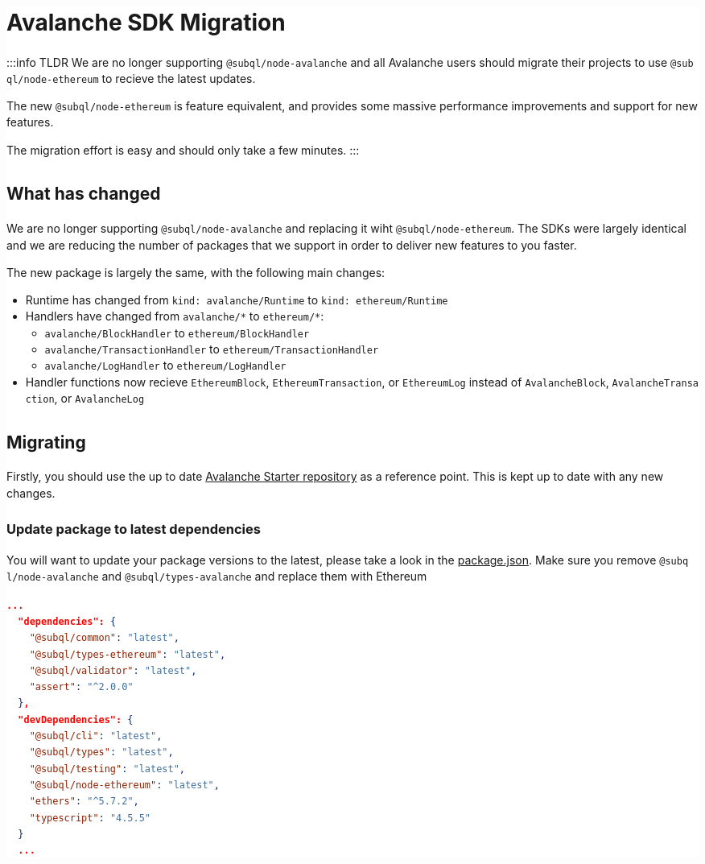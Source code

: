 # Avalanche SDK Migration

:::info TLDR
We are no longer supporting `@subql/node-avalanche` and all Avalanche users should migrate their projects to use `@subql/node-ethereum` to recieve the latest updates.

The new `@subql/node-ethereum` is feature equivalent, and provides some massive performance improvements and support for new features.

The migration effort is easy and should only take a few minutes.
:::

## What has changed

We are no longer supporting `@subql/node-avalanche` and replacing it wiht `@subql/node-ethereum`. The SDKs were largely identical and we are reducing the number of packages that we support in order to deliver new features to you faster.

The new package is largely the same, with the following main changes:

- Runtime has changed from `kind: avalanche/Runtime` to `kind: ethereum/Runtime`
- Handlers have changed from `avalanche/*` to `ethereum/*`:
  - `avalanche/BlockHandler` to `ethereum/BlockHandler`
  - `avalanche/TransactionHandler` to `ethereum/TransactionHandler`
  - `avalanche/LogHandler` to `ethereum/LogHandler`
- Handler functions now recieve `EthereumBlock`, `EthereumTransaction`, or `EthereumLog` instead of `AvalancheBlock`, `AvalancheTransaction`, or `AvalancheLog`

## Migrating

Firstly, you should use the up to date [Avalanche Starter repository](https://github.com/subquery/ethereum-subql-starter/tree/main/Avalanche/avalanche-starter) as a reference point. This is kept up to date with any new changes.

### Update package to latest dependencies

You will want to update your package versions to the latest, please take a look in the [package.json](https://github.com/subquery/ethereum-subql-starter/blob/main/Avalanche/avalanche-starter/package.json). Make sure you remove `@subql/node-avalanche` and `@subql/types-avalanche` and replace them with Ethereum

```json
...
  "dependencies": {
    "@subql/common": "latest",
    "@subql/types-ethereum": "latest",
    "@subql/validator": "latest",
    "assert": "^2.0.0"
  },
  "devDependencies": {
    "@subql/cli": "latest",
    "@subql/types": "latest",
    "@subql/testing": "latest",
    "@subql/node-ethereum": "latest",
    "ethers": "^5.7.2",
    "typescript": "4.5.5"
  }
  ...
```
